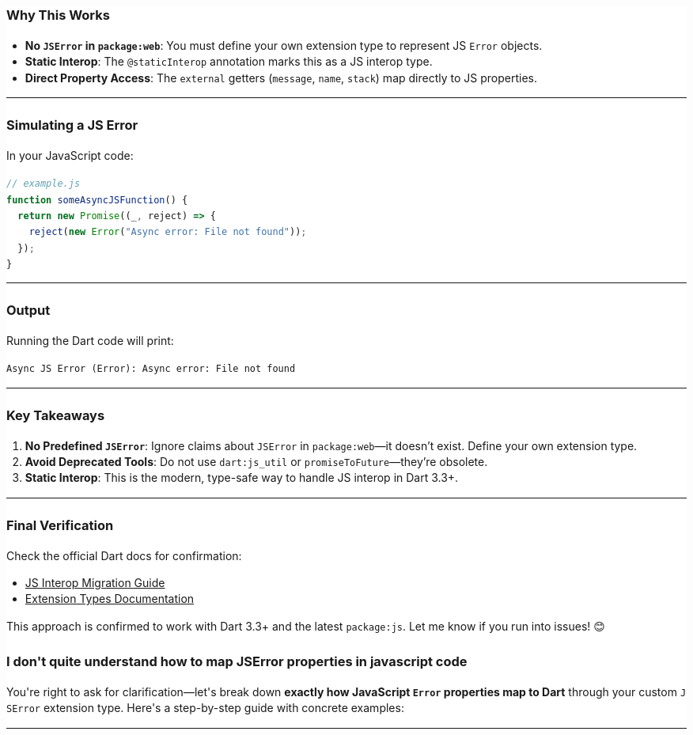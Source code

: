 
### **Why This Works**
- **No `JSError` in `package:web`**: You must define your own extension type to represent JS `Error` objects.
- **Static Interop**: The `@staticInterop` annotation marks this as a JS interop type.
- **Direct Property Access**: The `external` getters (`message`, `name`, `stack`) map directly to JS properties.

---

### **Simulating a JS Error**
In your JavaScript code:
```javascript
// example.js
function someAsyncJSFunction() {
  return new Promise((_, reject) => {
    reject(new Error("Async error: File not found"));
  });
}
```

---

### **Output**
Running the Dart code will print:
```
Async JS Error (Error): Async error: File not found
```

---

### **Key Takeaways**
1. **No Predefined `JSError`**: Ignore claims about `JSError` in `package:web`—it doesn’t exist. Define your own extension type.
2. **Avoid Deprecated Tools**: Do not use `dart:js_util` or `promiseToFuture`—they’re obsolete.
3. **Static Interop**: This is the modern, type-safe way to handle JS interop in Dart 3.3+.

---

### **Final Verification**
Check the official Dart docs for confirmation:
- [JS Interop Migration Guide](https://dart.dev/interop/js-interop/migration)
- [Extension Types Documentation](https://dart.dev/language/extension-types)

This approach is confirmed to work with Dart 3.3+ and the latest `package:js`. Let me know if you run into issues! 😊

### **I don't quite understand how to map JSError properties in javascript code**

You're right to ask for clarification—let's break down **exactly how JavaScript `Error` properties map to Dart** through your custom `JSError` extension type. Here's a step-by-step guide with concrete examples:

---